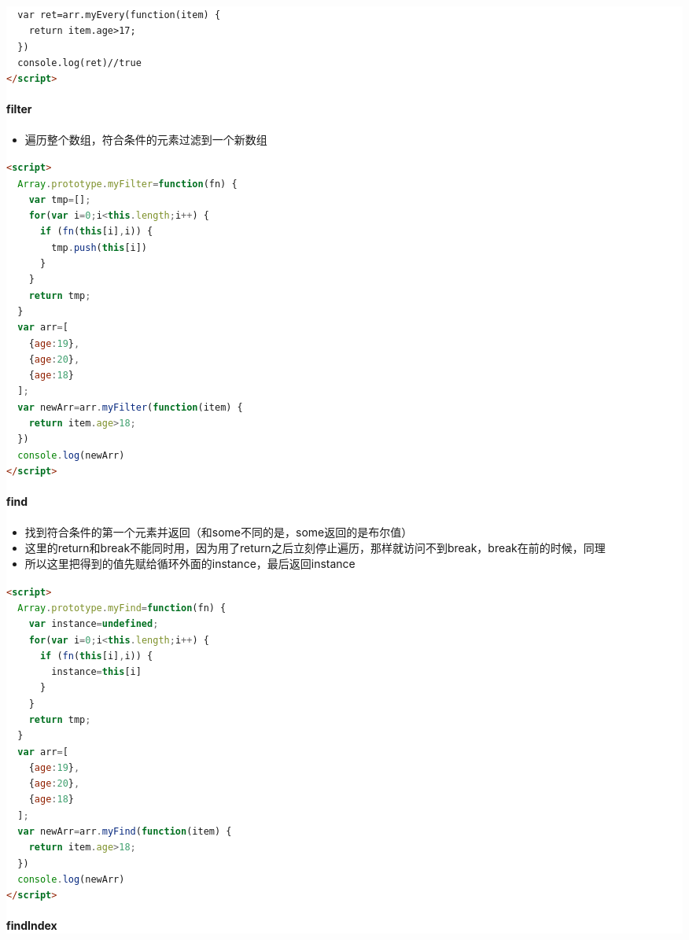 ```html
  var ret=arr.myEvery(function(item) {
    return item.age>17;
  })
  console.log(ret)//true   
</script>
```
#### filter

* 遍历整个数组，符合条件的元素过滤到一个新数组
```html
<script>
  Array.prototype.myFilter=function(fn) {
    var tmp=[];
    for(var i=0;i<this.length;i++) {
      if (fn(this[i],i)) {
        tmp.push(this[i])
      }
    }
    return tmp;
  }
  var arr=[
    {age:19},
    {age:20},
    {age:18}
  ];
  var newArr=arr.myFilter(function(item) {
    return item.age>18;
  })
  console.log(newArr) 
</script>
```
#### find

* 找到符合条件的第一个元素并返回（和some不同的是，some返回的是布尔值）
* 这里的return和break不能同时用，因为用了return之后立刻停止遍历，那样就访问不到break，break在前的时候，同理
* 所以这里把得到的值先赋给循环外面的instance，最后返回instance
```html
<script>
  Array.prototype.myFind=function(fn) {
    var instance=undefined;
    for(var i=0;i<this.length;i++) {
      if (fn(this[i],i)) {
        instance=this[i]
      }
    }
    return tmp;
  }
  var arr=[
    {age:19},
    {age:20},
    {age:18}
  ];
  var newArr=arr.myFind(function(item) {
    return item.age>18;
  })
  console.log(newArr) 
</script>
```
#### findIndex
